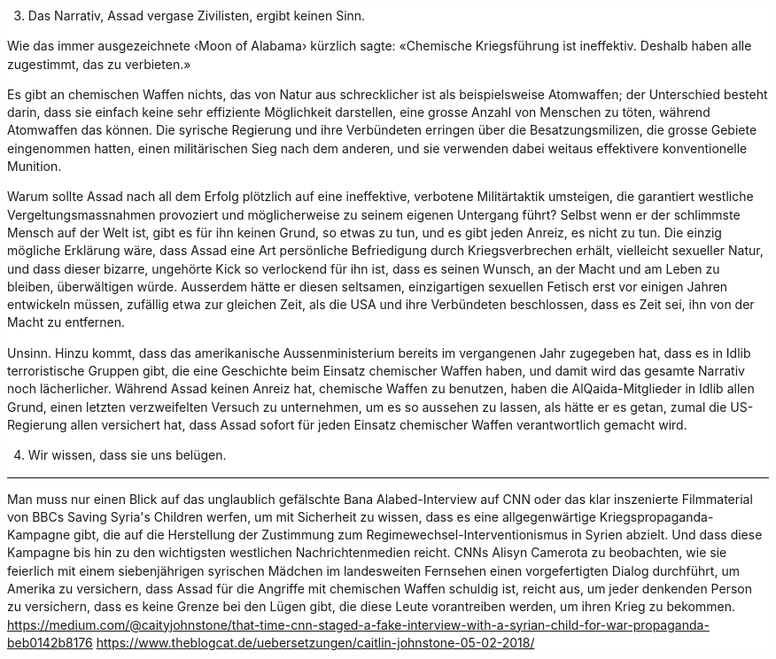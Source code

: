 3. Das Narrativ, Assad vergase Zivilisten, ergibt keinen Sinn.

Wie das immer ausgezeichnete ‹Moon of Alabama› kürzlich sagte: «Chemische Kriegsführung ist ineffektiv. Deshalb
haben alle zugestimmt, das zu verbieten.»

Es gibt an chemischen Waffen nichts, das von Natur aus schrecklicher ist als beispielsweise Atomwaffen; der
Unterschied besteht darin, dass sie einfach keine sehr effiziente Möglichkeit darstellen, eine grosse Anzahl von
Menschen zu töten, während Atomwaffen das können. Die syrische Regierung und ihre Verbündeten erringen über die
Besatzungsmilizen, die grosse Gebiete eingenommen hatten, einen militärischen Sieg nach dem anderen, und sie
verwenden dabei weitaus effektivere konventionelle Munition.

Warum sollte Assad nach all dem Erfolg plötzlich auf eine ineffektive, verbotene Militärtaktik umsteigen, die garantiert
westliche Vergeltungsmassnahmen provoziert und möglicherweise zu seinem eigenen Untergang führt? Selbst wenn er
der schlimmste Mensch auf der Welt ist, gibt es für ihn keinen Grund, so etwas zu tun, und es gibt jeden Anreiz, es
nicht zu tun. Die einzig mögliche Erklärung wäre, dass Assad eine Art persönliche Befriedigung durch
Kriegsverbrechen erhält, vielleicht sexueller Natur, und dass dieser bizarre, ungehörte Kick so verlockend für ihn ist,
dass es seinen Wunsch, an der Macht und am Leben zu bleiben, überwältigen würde. Ausserdem hätte er diesen
seltsamen, einzigartigen sexuellen Fetisch erst vor einigen Jahren entwickeln müssen, zufällig etwa zur gleichen Zeit,
als die USA und ihre Verbündeten beschlossen, dass es Zeit sei, ihn von der Macht zu entfernen.

Unsinn. Hinzu kommt, dass das amerikanische Aussenministerium bereits im vergangenen Jahr zugegeben hat, dass
es in Idlib terroristische Gruppen gibt, die eine Geschichte beim Einsatz chemischer Waffen haben, und damit wird das
gesamte Narrativ noch lächerlicher. Während Assad keinen Anreiz hat, chemische Waffen zu benutzen, haben die AlQaida-Mitglieder in Idlib allen Grund, einen letzten verzweifelten Versuch zu unternehmen, um es so aussehen zu
lassen, als hätte er es getan, zumal die US-Regierung allen versichert hat, dass Assad sofort für jeden Einsatz
chemischer Waffen verantwortlich gemacht wird.

4. Wir wissen, dass sie uns belügen.


-----

Man muss nur einen Blick auf das unglaublich gefälschte Bana Alabed-Interview auf CNN oder das klar inszenierte
Filmmaterial von BBCs Saving Syria's Children werfen, um mit Sicherheit zu wissen, dass es eine allgegenwärtige
Kriegspropaganda-Kampagne gibt, die auf die Herstellung der Zustimmung zum Regimewechsel-Interventionismus in
Syrien abzielt. Und dass diese Kampagne bis hin zu den wichtigsten westlichen Nachrichtenmedien reicht. CNNs
Alisyn Camerota zu beobachten, wie sie feierlich mit einem siebenjährigen syrischen Mädchen im landesweiten
Fernsehen einen vorgefertigten Dialog durchführt, um Amerika zu versichern, dass Assad für die Angriffe mit
chemischen Waffen schuldig ist, reicht aus, um jeder denkenden Person zu versichern, dass es keine Grenze bei den
Lügen gibt, die diese Leute vorantreiben werden, um ihren Krieg zu bekommen.
https://medium.com/@caityjohnstone/that-time-cnn-staged-a-fake-interview-with-a-syrian-child-for-war-propaganda-beb0142b8176
https://www.theblogcat.de/uebersetzungen/caitlin-johnstone-05-02-2018/
